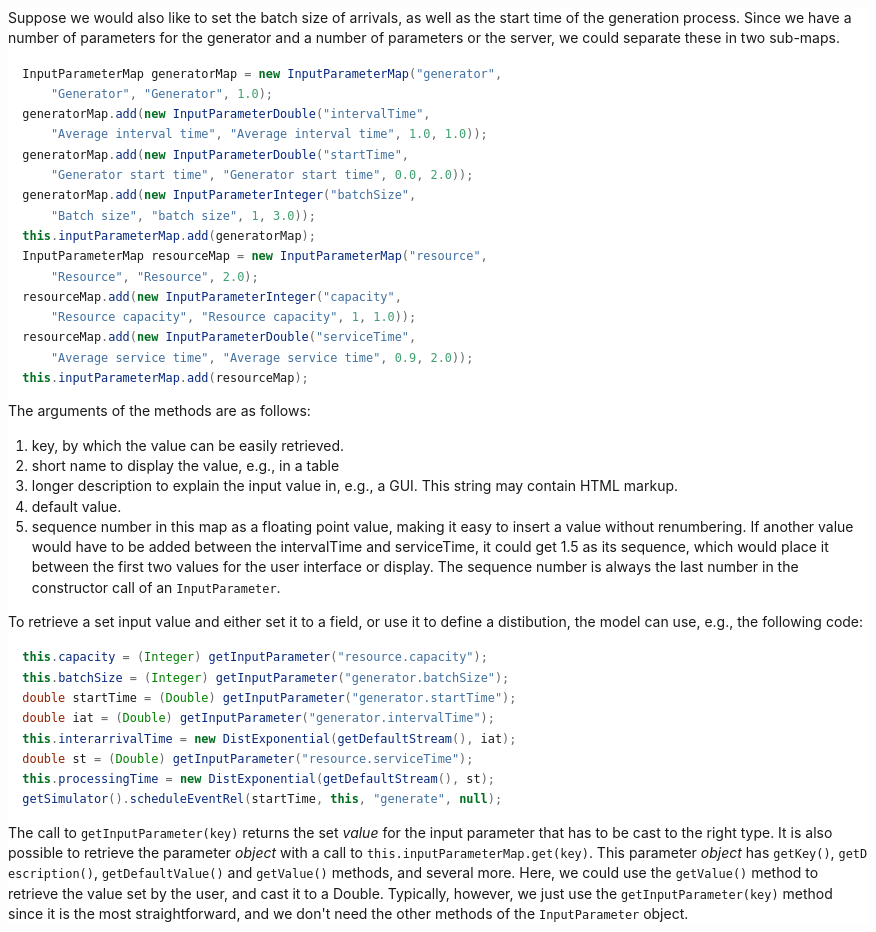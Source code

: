 Suppose we would also like to set the batch size of arrivals, as well as the start time of the generation process. Since we have a number of parameters for the generator and a number of parameters or the server, we could separate these in two sub-maps. 

```java
  InputParameterMap generatorMap = new InputParameterMap("generator", 
      "Generator", "Generator", 1.0);
  generatorMap.add(new InputParameterDouble("intervalTime", 
      "Average interval time", "Average interval time", 1.0, 1.0));
  generatorMap.add(new InputParameterDouble("startTime", 
      "Generator start time", "Generator start time", 0.0, 2.0));
  generatorMap.add(new InputParameterInteger("batchSize", 
      "Batch size", "batch size", 1, 3.0));
  this.inputParameterMap.add(generatorMap);
  InputParameterMap resourceMap = new InputParameterMap("resource", 
      "Resource", "Resource", 2.0);
  resourceMap.add(new InputParameterInteger("capacity", 
      "Resource capacity", "Resource capacity", 1, 1.0));
  resourceMap.add(new InputParameterDouble("serviceTime", 
      "Average service time", "Average service time", 0.9, 2.0));
  this.inputParameterMap.add(resourceMap);
```

The arguments of the methods are as follows:

1. key, by which the value can be easily retrieved.
2. short name to display the value, e.g., in a table
3. longer description to explain the input value in, e.g., a GUI. This string may contain HTML markup.
4. default value.
5. sequence number in this map as a floating point value, making it easy to insert a value without renumbering. If another value would have to be added between the intervalTime and serviceTime, it could get 1.5 as its sequence, which would place it between the first two values for the user interface or display. The sequence number is always the last number in the constructor call of an `InputParameter`.

To retrieve a set input value and either set it to a field, or use it to define a distibution, the model can use, e.g., the following code:

```java
  this.capacity = (Integer) getInputParameter("resource.capacity");
  this.batchSize = (Integer) getInputParameter("generator.batchSize");
  double startTime = (Double) getInputParameter("generator.startTime");
  double iat = (Double) getInputParameter("generator.intervalTime");
  this.interarrivalTime = new DistExponential(getDefaultStream(), iat);
  double st = (Double) getInputParameter("resource.serviceTime");
  this.processingTime = new DistExponential(getDefaultStream(), st);
  getSimulator().scheduleEventRel(startTime, this, "generate", null);
```

The call to `getInputParameter(key)` returns the set *value* for the input parameter that has to be cast to the right type. It is also possible to retrieve the parameter *object* with a call to `this.inputParameterMap.get(key)`. This parameter *object* has `getKey()`, `getDescription()`, `getDefaultValue()` and `getValue()` methods, and several more. Here, we could use the `getValue()` method to retrieve the value set by the user, and cast it to a Double. Typically, however, we just use the `getInputParameter(key)` method since it is the most straightforward, and we don't need the other methods of the `InputParameter` object.
